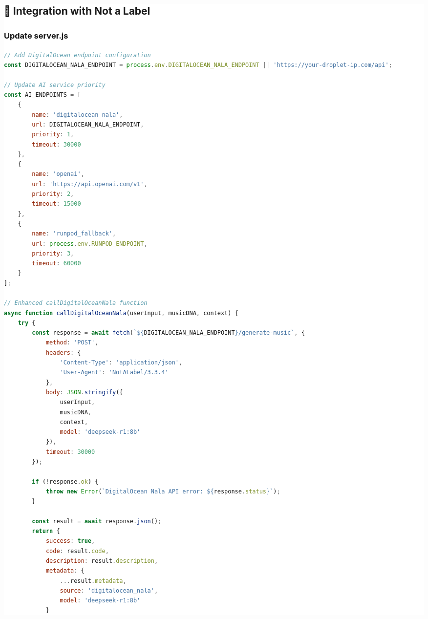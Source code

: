 ## **🔧 Integration with Not a Label**

### **Update server.js**

```javascript
// Add DigitalOcean endpoint configuration
const DIGITALOCEAN_NALA_ENDPOINT = process.env.DIGITALOCEAN_NALA_ENDPOINT || 'https://your-droplet-ip.com/api';

// Update AI service priority
const AI_ENDPOINTS = [
    {
        name: 'digitalocean_nala',
        url: DIGITALOCEAN_NALA_ENDPOINT,
        priority: 1,
        timeout: 30000
    },
    {
        name: 'openai',
        url: 'https://api.openai.com/v1',
        priority: 2,
        timeout: 15000
    },
    {
        name: 'runpod_fallback',
        url: process.env.RUNPOD_ENDPOINT,
        priority: 3,
        timeout: 60000
    }
];

// Enhanced callDigitalOceanNala function
async function callDigitalOceanNala(userInput, musicDNA, context) {
    try {
        const response = await fetch(`${DIGITALOCEAN_NALA_ENDPOINT}/generate-music`, {
            method: 'POST',
            headers: {
                'Content-Type': 'application/json',
                'User-Agent': 'NotALabel/3.3.4'
            },
            body: JSON.stringify({
                userInput,
                musicDNA,
                context,
                model: 'deepseek-r1:8b'
            }),
            timeout: 30000
        });

        if (!response.ok) {
            throw new Error(`DigitalOcean Nala API error: ${response.status}`);
        }

        const result = await response.json();
        return {
            success: true,
            code: result.code,
            description: result.description,
            metadata: {
                ...result.metadata,
                source: 'digitalocean_nala',
                model: 'deepseek-r1:8b'
            }
```